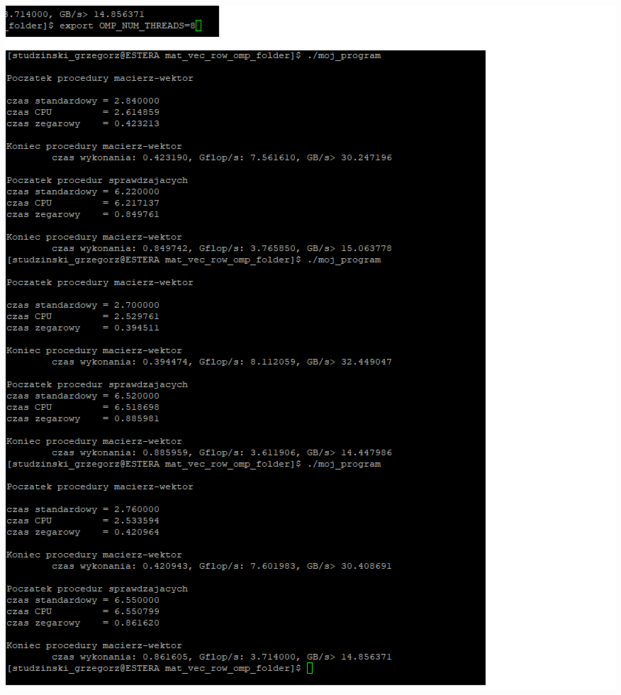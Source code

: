 ![images/Untitled%20103.png](images/Untitled%20103.png)

![images/Untitled%20104.png](images/Untitled%20104.png)
